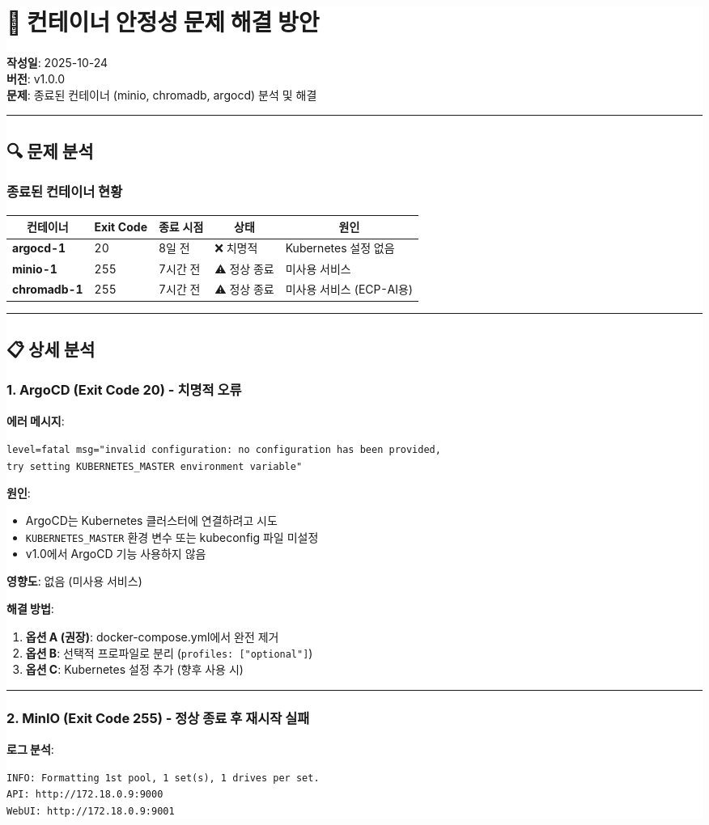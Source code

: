 # 🔧 컨테이너 안정성 문제 해결 방안

**작성일**: 2025-10-24  
**버전**: v1.0.0  
**문제**: 종료된 컨테이너 (minio, chromadb, argocd) 분석 및 해결

---

## 🔍 문제 분석

### 종료된 컨테이너 현황

| 컨테이너 | Exit Code | 종료 시점 | 상태 | 원인 |
|----------|-----------|-----------|------|------|
| **argocd-1** | 20 | 8일 전 | ❌ 치명적 | Kubernetes 설정 없음 |
| **minio-1** | 255 | 7시간 전 | ⚠️ 정상 종료 | 미사용 서비스 |
| **chromadb-1** | 255 | 7시간 전 | ⚠️ 정상 종료 | 미사용 서비스 (ECP-AI용) |

---

## 📋 상세 분석

### 1. ArgoCD (Exit Code 20) - 치명적 오류

**에러 메시지**:
```
level=fatal msg="invalid configuration: no configuration has been provided, 
try setting KUBERNETES_MASTER environment variable"
```

**원인**:
- ArgoCD는 Kubernetes 클러스터에 연결하려고 시도
- `KUBERNETES_MASTER` 환경 변수 또는 kubeconfig 파일 미설정
- v1.0에서 ArgoCD 기능 사용하지 않음

**영향도**: 없음 (미사용 서비스)

**해결 방법**:
1. **옵션 A (권장)**: docker-compose.yml에서 완전 제거
2. **옵션 B**: 선택적 프로파일로 분리 (`profiles: ["optional"]`)
3. **옵션 C**: Kubernetes 설정 추가 (향후 사용 시)

---

### 2. MinIO (Exit Code 255) - 정상 종료 후 재시작 실패

**로그 분석**:
```
INFO: Formatting 1st pool, 1 set(s), 1 drives per set.
API: http://172.18.0.9:9000
WebUI: http://172.18.0.9:9001
```
